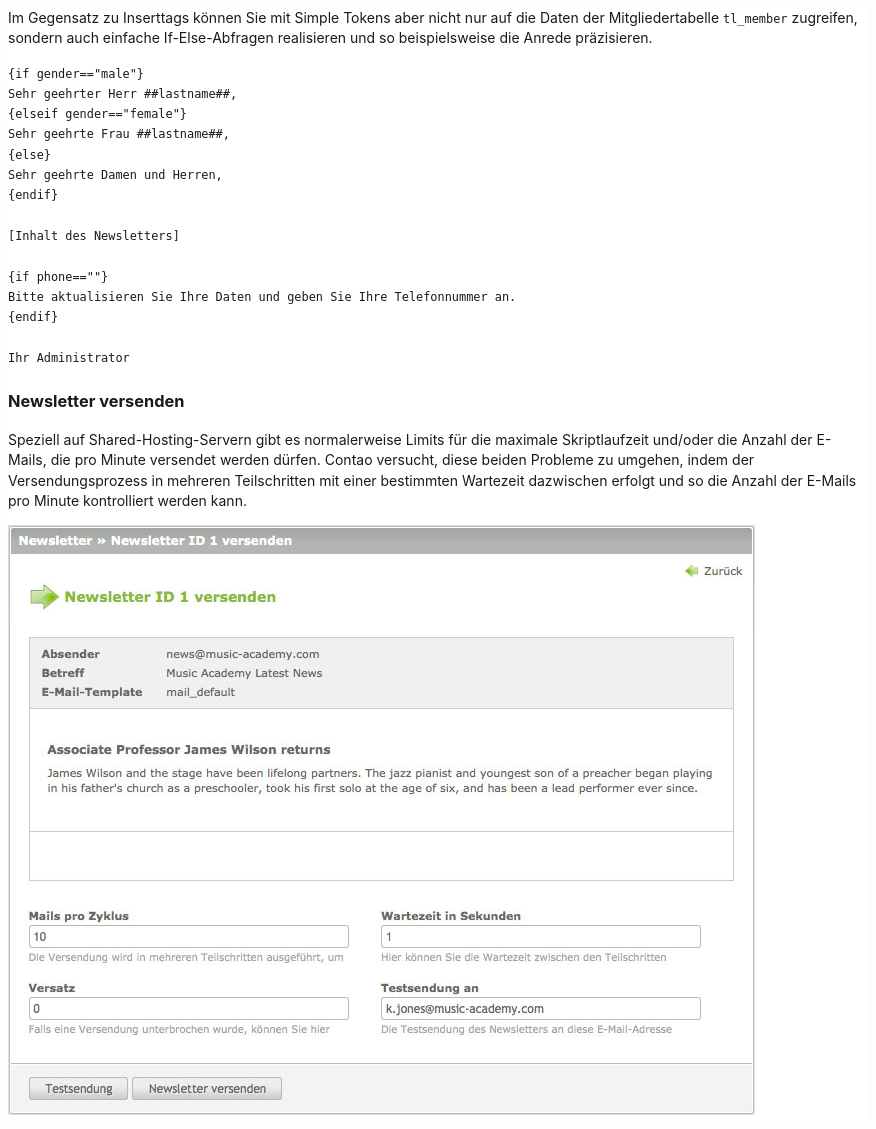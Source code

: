 Im Gegensatz zu Inserttags können Sie mit Simple Tokens aber nicht nur auf die
Daten der Mitgliedertabelle `tl_member` zugreifen, sondern auch einfache
If-Else-Abfragen realisieren und so beispielsweise die Anrede präzisieren.

```
{if gender=="male"}
Sehr geehrter Herr ##lastname##,
{elseif gender=="female"}
Sehr geehrte Frau ##lastname##,
{else}
Sehr geehrte Damen und Herren,
{endif}

[Inhalt des Newsletters]

{if phone==""}
Bitte aktualisieren Sie Ihre Daten und geben Sie Ihre Telefonnummer an.
{endif}

Ihr Administrator
```


### Newsletter versenden

Speziell auf Shared-Hosting-Servern gibt es normalerweise Limits für die
maximale Skriptlaufzeit und/oder die Anzahl der E-Mails, die pro Minute
versendet werden dürfen. Contao versucht, diese beiden Probleme zu umgehen,
indem der Versendungsprozess in mehreren Teilschritten mit einer bestimmten
Wartezeit dazwischen erfolgt und so die Anzahl der E-Mails pro Minute
kontrolliert werden kann.

![](images/newsletter-versenden.jpg?raw=true)


[1]: https://contao.org/de/extension-list.html
[2]: http://de.wikipedia.org/wiki/Opt-in
[3]: 04-Managing-content.md#inserttags
[7]: http://de.wikipedia.org/wiki/BBCode
[8]: 03-Managing-pages.md#theme-bestandteile